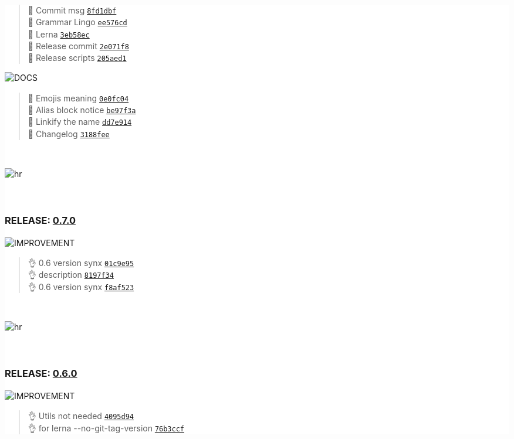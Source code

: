 > 🐛 Commit msg [`8fd1dbf`](https://github.com/ahmadawais/Emoji-Log/commit/8fd1dbf8bdf129aa0b704b7753c06abdf18bcbf0) <br>
> 🐛 Grammar Lingo [`ee576cd`](https://github.com/ahmadawais/Emoji-Log/commit/ee576cdcccb6e8fa98ab58494fa22c76847922cb) <br>
> 🐛 Lerna [`3eb58ec`](https://github.com/ahmadawais/Emoji-Log/commit/3eb58ec4247f7e67338815269261e481aeb50acb) <br>
> 🐛 Release commit [`2e071f8`](https://github.com/ahmadawais/Emoji-Log/commit/2e071f8b00df3cdf1c54d9fd1d071867ddb2e742) <br>
> 🐛 Release scripts [`205aed1`](https://github.com/ahmadawais/Emoji-Log/commit/205aed16b62c3bcd7441e9b4734f9c4a2c5a172b) <br>

![DOCS](https://img.shields.io/badge/-DOCS-gray.svg?colorB=978CD4)

>  📖 Emojis meaning [`0e0fc04`](https://github.com/ahmadawais/Emoji-Log/commit/0e0fc04be2ce100eaac129222cf04e4cc33f0d85) <br>
>  📖 Alias block notice [`be97f3a`](https://github.com/ahmadawais/Emoji-Log/commit/be97f3a099e8a45e8af546cc5489b13f03fdd3b1) <br>
>  📖 Linkify the name [`dd7e914`](https://github.com/ahmadawais/Emoji-Log/commit/dd7e914e30d5f50b8b6606d1804a687dc5c6e3ea) <br>
> 📖 Changelog [`3188fee`](https://github.com/ahmadawais/Emoji-Log/commit/3188feec5f4957c3a94c002090d802e972a634f7) <br>

<br>

![hr](https://on.ahmda.ws/t6N5/c)

<br>

### RELEASE: [0.7.0](https://github.com/ahmadawais/Emoji-Log/compare/0.6.0...0.7.0)

![IMPROVEMENT](https://img.shields.io/badge/-IMPROVEMENT-gray.svg?colorB=239D58)

> 👌 0.6 version synx [`01c9e95`](https://github.com/ahmadawais/Emoji-Log/commit/01c9e9539a8d5b5f1b5fa8ebda55352e48753af7) <br>
> 👌 description [`8197f34`](https://github.com/ahmadawais/Emoji-Log/commit/8197f3477968736626235809f58e8fa64fd3bb90) <br>
> 👌 0.6 version synx [`f8af523`](https://github.com/ahmadawais/Emoji-Log/commit/f8af52368b2a1b279a31242b592db23d2f7af2e1) <br>

<br>

![hr](https://on.ahmda.ws/t6N5/c)

<br>

### RELEASE: [0.6.0](https://github.com/ahmadawais/Emoji-Log/compare/0.5.0...0.6.0)

![IMPROVEMENT](https://img.shields.io/badge/-IMPROVEMENT-gray.svg?colorB=239D58)

> 👌 Utils not needed [`4095d94`](https://github.com/ahmadawais/Emoji-Log/commit/4095d9412e68cfb0957cc90c6f4c41066a7dc981) <br>
> 👌 for lerna --no-git-tag-version [`76b3ccf`](https://github.com/ahmadawais/Emoji-Log/commit/76b3ccf90a8caf146edba698c74b1afca8a19724) <br>

